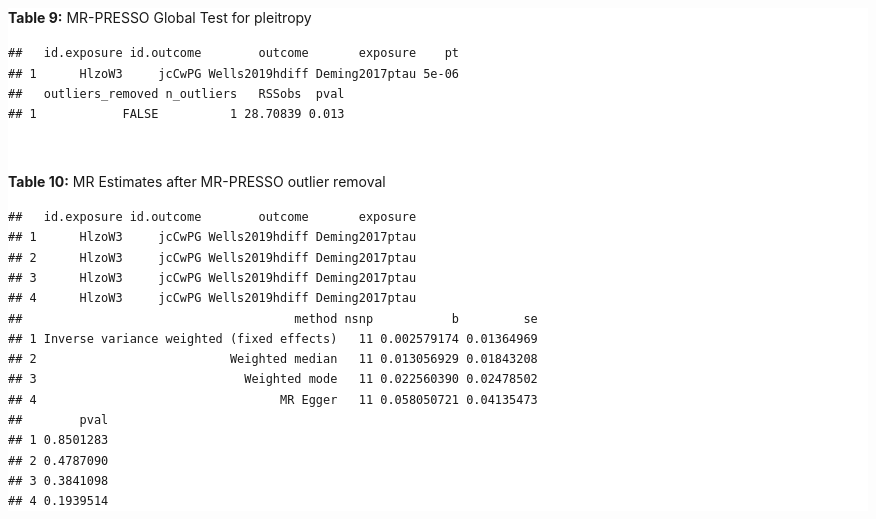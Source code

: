 **Table 9:** MR-PRESSO Global Test for pleitropy

    ##   id.exposure id.outcome        outcome       exposure    pt
    ## 1      HlzoW3     jcCwPG Wells2019hdiff Deming2017ptau 5e-06
    ##   outliers_removed n_outliers   RSSobs  pval
    ## 1            FALSE          1 28.70839 0.013

<br>

**Table 10:** MR Estimates after MR-PRESSO outlier removal

    ##   id.exposure id.outcome        outcome       exposure
    ## 1      HlzoW3     jcCwPG Wells2019hdiff Deming2017ptau
    ## 2      HlzoW3     jcCwPG Wells2019hdiff Deming2017ptau
    ## 3      HlzoW3     jcCwPG Wells2019hdiff Deming2017ptau
    ## 4      HlzoW3     jcCwPG Wells2019hdiff Deming2017ptau
    ##                                      method nsnp           b         se
    ## 1 Inverse variance weighted (fixed effects)   11 0.002579174 0.01364969
    ## 2                           Weighted median   11 0.013056929 0.01843208
    ## 3                             Weighted mode   11 0.022560390 0.02478502
    ## 4                                  MR Egger   11 0.058050721 0.04135473
    ##        pval
    ## 1 0.8501283
    ## 2 0.4787090
    ## 3 0.3841098
    ## 4 0.1939514
